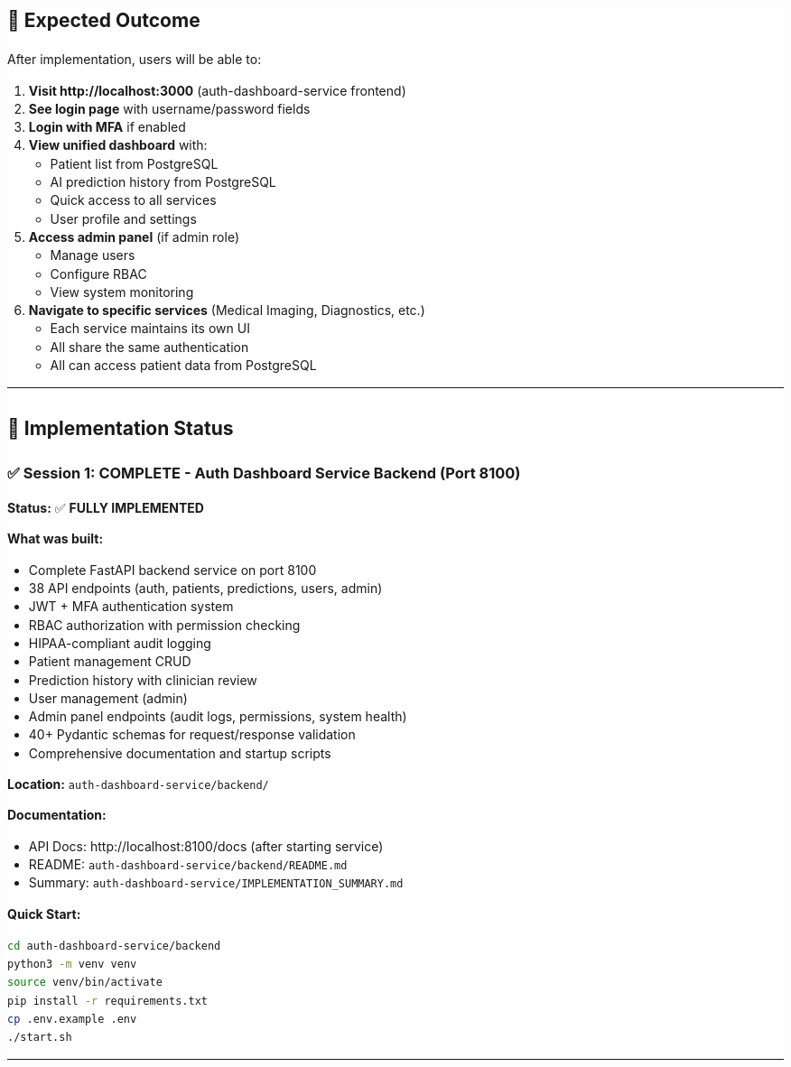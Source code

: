 
## 🎯 Expected Outcome

After implementation, users will be able to:

1. **Visit http://localhost:3000** (auth-dashboard-service frontend)
2. **See login page** with username/password fields
3. **Login with MFA** if enabled
4. **View unified dashboard** with:
   - Patient list from PostgreSQL
   - AI prediction history from PostgreSQL
   - Quick access to all services
   - User profile and settings
5. **Access admin panel** (if admin role)
   - Manage users
   - Configure RBAC
   - View system monitoring
6. **Navigate to specific services** (Medical Imaging, Diagnostics, etc.)
   - Each service maintains its own UI
   - All share the same authentication
   - All can access patient data from PostgreSQL

---

## 📝 Implementation Status

### ✅ Session 1: COMPLETE - Auth Dashboard Service Backend (Port 8100)

**Status:** ✅ **FULLY IMPLEMENTED**

**What was built:**
- Complete FastAPI backend service on port 8100
- 38 API endpoints (auth, patients, predictions, users, admin)
- JWT + MFA authentication system
- RBAC authorization with permission checking
- HIPAA-compliant audit logging
- Patient management CRUD
- Prediction history with clinician review
- User management (admin)
- Admin panel endpoints (audit logs, permissions, system health)
- 40+ Pydantic schemas for request/response validation
- Comprehensive documentation and startup scripts

**Location:** `auth-dashboard-service/backend/`

**Documentation:**
- API Docs: http://localhost:8100/docs (after starting service)
- README: `auth-dashboard-service/backend/README.md`
- Summary: `auth-dashboard-service/IMPLEMENTATION_SUMMARY.md`

**Quick Start:**
```bash
cd auth-dashboard-service/backend
python3 -m venv venv
source venv/bin/activate
pip install -r requirements.txt
cp .env.example .env
./start.sh
```

---